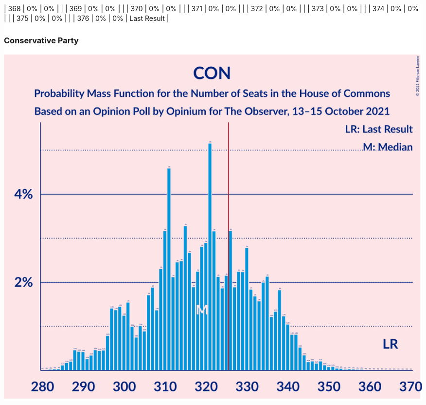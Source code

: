 | 368 | 0% | 0% |  |
| 369 | 0% | 0% |  |
| 370 | 0% | 0% |  |
| 371 | 0% | 0% |  |
| 372 | 0% | 0% |  |
| 373 | 0% | 0% |  |
| 374 | 0% | 0% |  |
| 375 | 0% | 0% |  |
| 376 | 0% | 0% | Last Result |

### Conservative Party

![Graph with seats probability mass function not yet produced](2021-10-15-Opinium-coalitions-seats-pmf-con.png "Seats Probability Mass Function")
